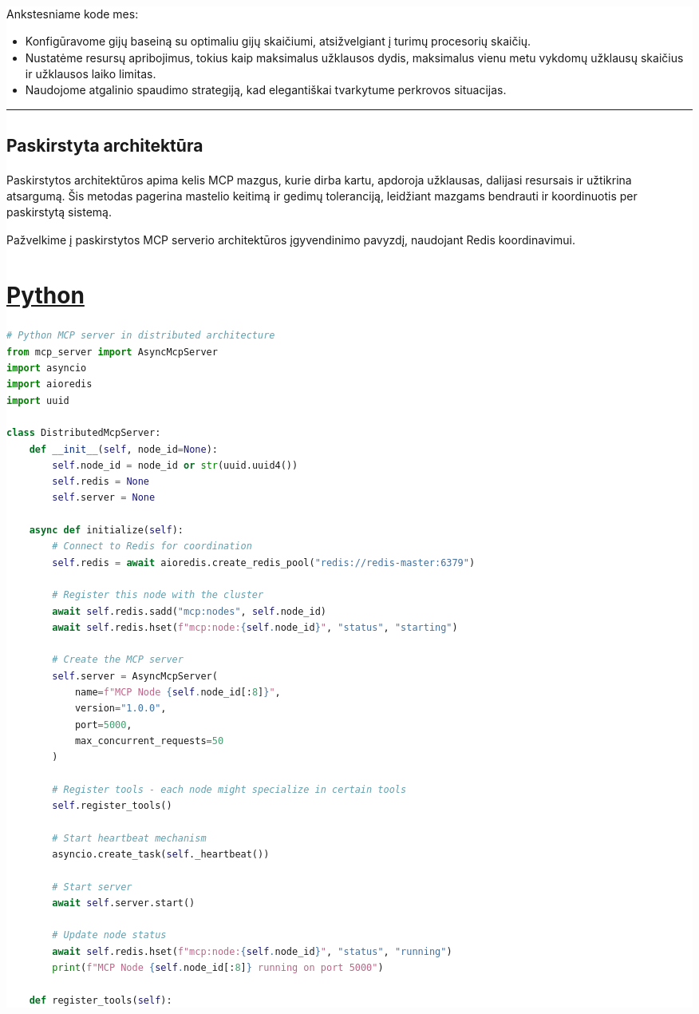 Ankstesniame kode mes:

- Konfigūravome gijų baseiną su optimaliu gijų skaičiumi, atsižvelgiant į turimų procesorių skaičių.
- Nustatėme resursų apribojimus, tokius kaip maksimalus užklausos dydis, maksimalus vienu metu vykdomų užklausų skaičius ir užklausos laiko limitas.
- Naudojome atgalinio spaudimo strategiją, kad elegantiškai tvarkytume perkrovos situacijas.

---

## Paskirstyta architektūra

Paskirstytos architektūros apima kelis MCP mazgus, kurie dirba kartu, apdoroja užklausas, dalijasi resursais ir užtikrina atsargumą. Šis metodas pagerina mastelio keitimą ir gedimų toleranciją, leidžiant mazgams bendrauti ir koordinuotis per paskirstytą sistemą.

Pažvelkime į paskirstytos MCP serverio architektūros įgyvendinimo pavyzdį, naudojant Redis koordinavimui.

# [Python](../../../../05-AdvancedTopics/mcp-scaling)

```python
# Python MCP server in distributed architecture
from mcp_server import AsyncMcpServer
import asyncio
import aioredis
import uuid

class DistributedMcpServer:
    def __init__(self, node_id=None):
        self.node_id = node_id or str(uuid.uuid4())
        self.redis = None
        self.server = None
    
    async def initialize(self):
        # Connect to Redis for coordination
        self.redis = await aioredis.create_redis_pool("redis://redis-master:6379")
        
        # Register this node with the cluster
        await self.redis.sadd("mcp:nodes", self.node_id)
        await self.redis.hset(f"mcp:node:{self.node_id}", "status", "starting")
        
        # Create the MCP server
        self.server = AsyncMcpServer(
            name=f"MCP Node {self.node_id[:8]}",
            version="1.0.0",
            port=5000,
            max_concurrent_requests=50
        )
        
        # Register tools - each node might specialize in certain tools
        self.register_tools()
        
        # Start heartbeat mechanism
        asyncio.create_task(self._heartbeat())
        
        # Start server
        await self.server.start()
        
        # Update node status
        await self.redis.hset(f"mcp:node:{self.node_id}", "status", "running")
        print(f"MCP Node {self.node_id[:8]} running on port 5000")
    
    def register_tools(self):
```